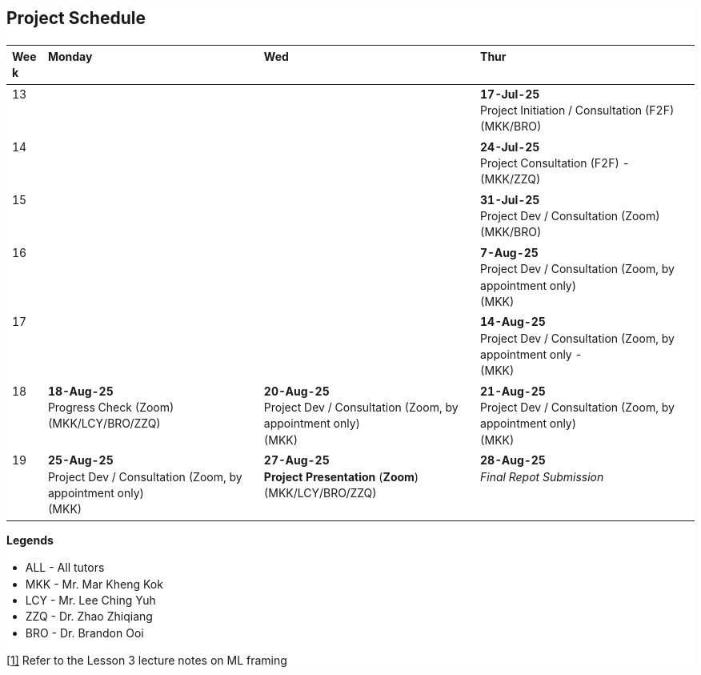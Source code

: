 
## Project Schedule


| Week | Monday | Wed | Thur|
|:----------|:----------|:----------|:----------|
| 13 | | |**17-Jul-25**<br/> Project Initiation / Consultation (F2F) <br/> (MKK/BRO) |                                                               
| 14 | | |**24-Jul-25**<br/> Project Consultation (F2F) - <br/> (MKK/ZZQ) |                                                               
| 15 | | |**31-Jul-25**<br/> Project Dev / Consultation (Zoom) <br/> (MKK/BRO) |                                                               
| 16 | | |**7-Aug-25**<br/> Project Dev / Consultation (Zoom, by appointment only) <br/> (MKK) |                                                               
| 17 | | |**14-Aug-25**<br/> Project Dev / Consultation (Zoom, by appointment only - <br/> (MKK) | 
| 18 | **18-Aug-25**<br/> Progress Check (Zoom) <br/> (MKK/LCY/BRO/ZZQ) | **20-Aug-25**<br/> Project Dev / Consultation (Zoom, by appointment only) <br/> (MKK)| **21-Aug-25**<br/> Project Dev / Consultation (Zoom, by appointment only) <br/> (MKK) |
| 19   | **25-Aug-25**<br/> Project Dev / Consultation (Zoom, by appointment only) <br/> (MKK) | **27-Aug-25**<br/> **Project Presentation** (**Zoom**) <br/> (MKK/LCY/BRO/ZZQ) | **28-Aug-25** <br/> *Final Repot Submission* |


**Legends**

- ALL - All tutors
- MKK - Mr. Mar Kheng Kok
- LCY - Mr. Lee Ching Yuh
- ZZQ - Dr. Zhao Zhiqiang
- BRO - Dr. Brandon Ooi


[[1\]](#_ftnref1) Refer to the Lesson 3 lecture notes on ML framing 

